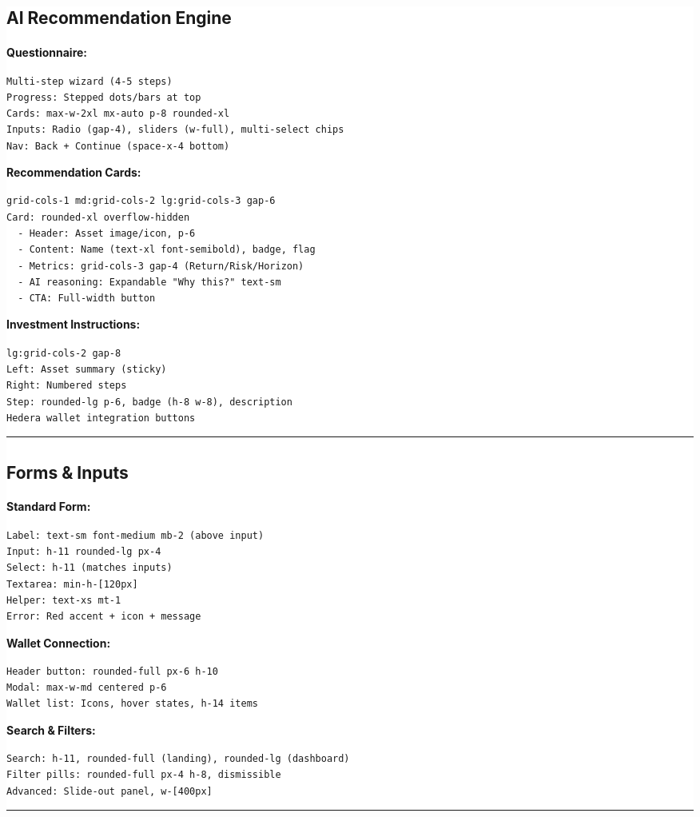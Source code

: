 
## AI Recommendation Engine

**Questionnaire:**
```
Multi-step wizard (4-5 steps)
Progress: Stepped dots/bars at top
Cards: max-w-2xl mx-auto p-8 rounded-xl
Inputs: Radio (gap-4), sliders (w-full), multi-select chips
Nav: Back + Continue (space-x-4 bottom)
```

**Recommendation Cards:**
```
grid-cols-1 md:grid-cols-2 lg:grid-cols-3 gap-6
Card: rounded-xl overflow-hidden
  - Header: Asset image/icon, p-6
  - Content: Name (text-xl font-semibold), badge, flag
  - Metrics: grid-cols-3 gap-4 (Return/Risk/Horizon)
  - AI reasoning: Expandable "Why this?" text-sm
  - CTA: Full-width button
```

**Investment Instructions:**
```
lg:grid-cols-2 gap-8
Left: Asset summary (sticky)
Right: Numbered steps
Step: rounded-lg p-6, badge (h-8 w-8), description
Hedera wallet integration buttons
```

---

## Forms & Inputs

**Standard Form:**
```
Label: text-sm font-medium mb-2 (above input)
Input: h-11 rounded-lg px-4
Select: h-11 (matches inputs)
Textarea: min-h-[120px]
Helper: text-xs mt-1
Error: Red accent + icon + message
```

**Wallet Connection:**
```
Header button: rounded-full px-6 h-10
Modal: max-w-md centered p-6
Wallet list: Icons, hover states, h-14 items
```

**Search & Filters:**
```
Search: h-11, rounded-full (landing), rounded-lg (dashboard)
Filter pills: rounded-full px-4 h-8, dismissible
Advanced: Slide-out panel, w-[400px]
```

---